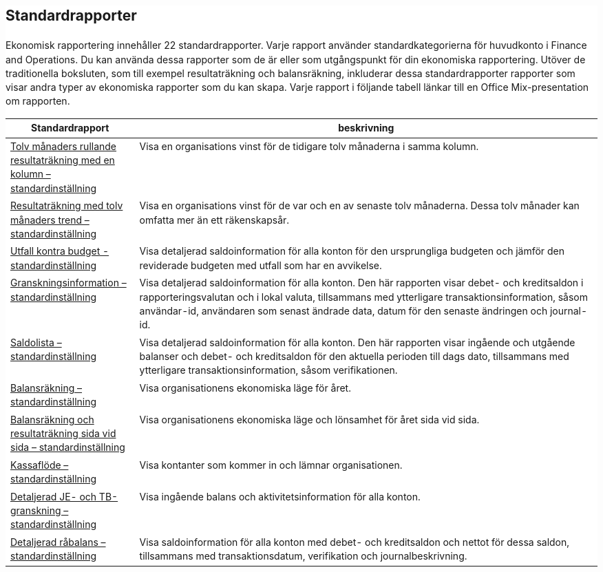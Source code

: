 ## Standardrapporter
<a id="default-reports" class="xliff"></a>
Ekonomisk rapportering innehåller 22 standardrapporter. Varje rapport använder standardkategorierna för huvudkonto i Finance and Operations. Du kan använda dessa rapporter som de är eller som utgångspunkt för din ekonomiska rapportering. Utöver de traditionella boksluten, som till exempel resultaträkning och balansräkning, inkluderar dessa standardrapporter rapporter som visar andra typer av ekonomiska rapporter som du kan skapa. Varje rapport i följande tabell länkar till en Office Mix-presentation om rapporten.

| Standardrapport                                                                                         | beskrivning                                                                                                                                                                                                                                                                                                          |
|--------------------------------------------------------------------------------------------------------|----------------------------------------------------------------------------------------------------------------------------------------------------------------------------------------------------------------------------------------------------------------------------------------------------------------------|
| [Tolv månaders rullande resultaträkning med en kolumn – standardinställning](https://mix.office.com/watch/76kc7bm3wnt1) | Visa en organisations vinst för de tidigare tolv månaderna i samma kolumn.                                                                                                                                                                                                                                      |
| [Resultaträkning med tolv månaders trend – standardinställning](https://mix.office.com/watch/12brmfge5p8r)                 | Visa en organisations vinst för de var och en av senaste tolv månaderna. Dessa tolv månader kan omfatta mer än ett räkenskapsår.                                                                                                                                                                                             |
| [Utfall kontra budget - standardinställning](https://mix.office.com/watch/fi439lkwr0no)                                | Visa detaljerad saldoinformation för alla konton för den ursprungliga budgeten och jämför den reviderade budgeten med utfall som har en avvikelse.                                                                                                                                                                          |
| [Granskningsinformation – standardinställning](https://mix.office.com/watch/1i15nzd3nwkyh)                                  | Visa detaljerad saldoinformation för alla konton. Den här rapporten visar debet- och kreditsaldon i rapporteringsvalutan och i lokal valuta, tillsammans med ytterligare transaktionsinformation, såsom användar-id, användaren som senast ändrade data, datum för den senaste ändringen och journal-id. |
| [Saldolista – standardinställning](https://mix.office.com/watch/1kezwu2a10fq4)                                   | Visa detaljerad saldoinformation för alla konton. Den här rapporten visar ingående och utgående balanser och debet- och kreditsaldon för den aktuella perioden till dags dato, tillsammans med ytterligare transaktionsinformation, såsom verifikationen.                                                                    |
| [Balansräkning – standardinställning](https://mix.office.com/watch/zkgq0u7visw9)                                   | Visa organisationens ekonomiska läge för året.                                                                                                                                                                                                                                                             |
| [Balansräkning och resultaträkning sida vid sida – standardinställning](https://mix.office.com/watch/zkgq0u7visw9) | Visa organisationens ekonomiska läge och lönsamhet för året sida vid sida.                                                                                                                                                                                                                              |
| [Kassaflöde – standardinställning](https://mix.office.com/watch/jd3go9pz6390)                                       | Visa kontanter som kommer in och lämnar organisationen.                                                                                                                                                                                                                                   |
| [Detaljerad JE- och TB-granskning – standardinställning](https://mix.office.com/watch/1sw9fmtwgjb1f)                      | Visa ingående balans och aktivitetsinformation för alla konton.                                                                                                                                                                                                                                                      |
| [Detaljerad råbalans – standardinställning](https://mix.office.com/watch/1ewwgbpv0iwrl)                         | Visa saldoinformation för alla konton med debet- och kreditsaldon och nettot för dessa saldon, tillsammans med transaktionsdatum, verifikation och journalbeskrivning.                                                                                                                                  |